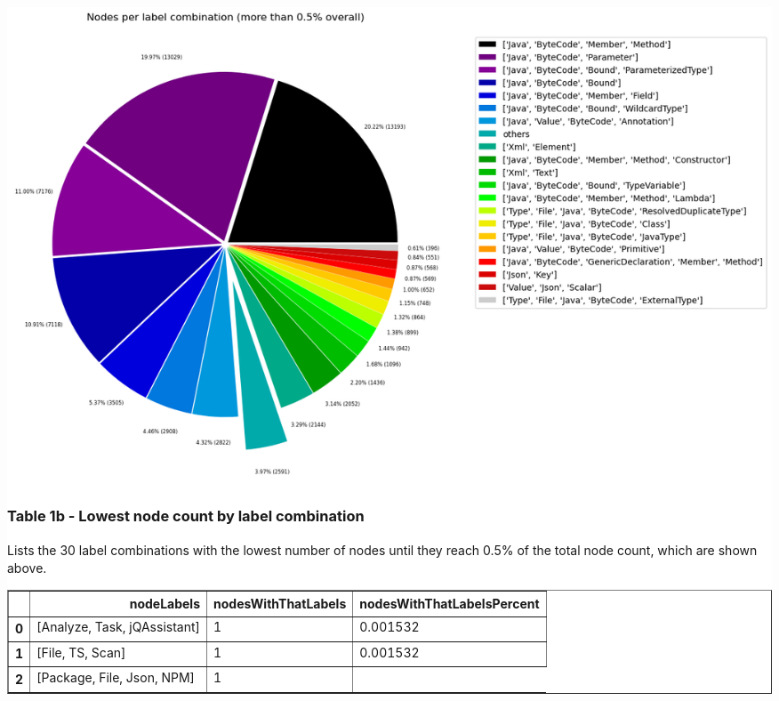 ![png](OverviewGeneral_files/OverviewGeneral_15_1.png)
    


### Table 1b - Lowest node count by label combination

Lists the 30 label combinations with the lowest number of nodes until they reach 0.5% of the total node count, which are shown above.




<div>
<table border="1" class="dataframe">
  <thead>
    <tr style="text-align: right;">
      <th></th>
      <th>nodeLabels</th>
      <th>nodesWithThatLabels</th>
      <th>nodesWithThatLabelsPercent</th>
    </tr>
  </thead>
  <tbody>
    <tr>
      <th>0</th>
      <td>[Analyze, Task, jQAssistant]</td>
      <td>1</td>
      <td>0.001532</td>
    </tr>
    <tr>
      <th>1</th>
      <td>[File, TS, Scan]</td>
      <td>1</td>
      <td>0.001532</td>
    </tr>
    <tr>
      <th>2</th>
      <td>[Package, File, Json, NPM]</td>
      <td>1</td>